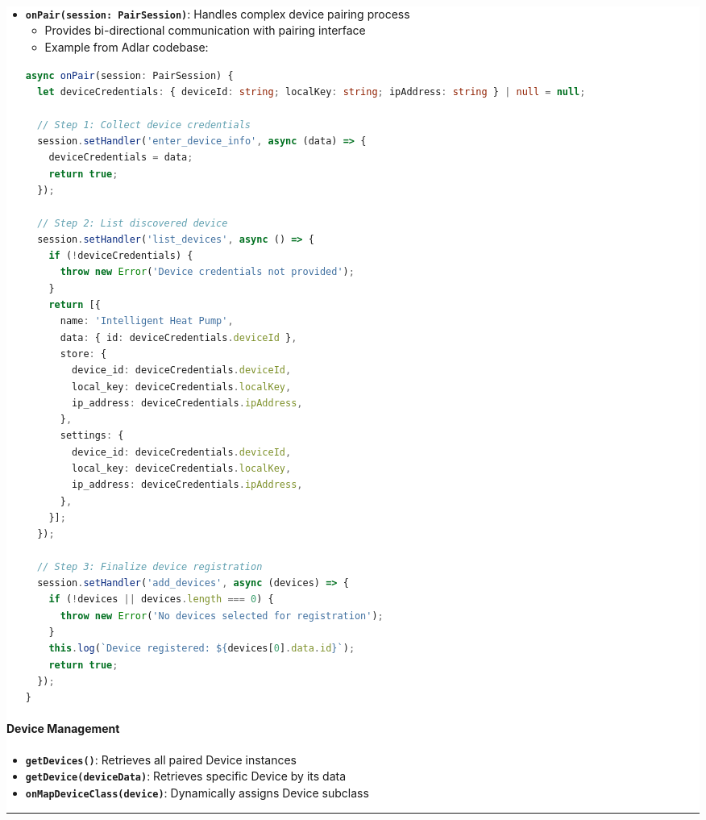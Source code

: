 - **`onPair(session: PairSession)`**: Handles complex device pairing process
  - Provides bi-directional communication with pairing interface
  - Example from Adlar codebase:
  ```typescript
  async onPair(session: PairSession) {
    let deviceCredentials: { deviceId: string; localKey: string; ipAddress: string } | null = null;

    // Step 1: Collect device credentials
    session.setHandler('enter_device_info', async (data) => {
      deviceCredentials = data;
      return true;
    });

    // Step 2: List discovered device
    session.setHandler('list_devices', async () => {
      if (!deviceCredentials) {
        throw new Error('Device credentials not provided');
      }
      return [{
        name: 'Intelligent Heat Pump',
        data: { id: deviceCredentials.deviceId },
        store: {
          device_id: deviceCredentials.deviceId,
          local_key: deviceCredentials.localKey,
          ip_address: deviceCredentials.ipAddress,
        },
        settings: {
          device_id: deviceCredentials.deviceId,
          local_key: deviceCredentials.localKey,
          ip_address: deviceCredentials.ipAddress,
        },
      }];
    });

    // Step 3: Finalize device registration
    session.setHandler('add_devices', async (devices) => {
      if (!devices || devices.length === 0) {
        throw new Error('No devices selected for registration');
      }
      this.log(`Device registered: ${devices[0].data.id}`);
      return true;
    });
  }
  ```

#### Device Management

- **`getDevices()`**: Retrieves all paired Device instances
- **`getDevice(deviceData)`**: Retrieves specific Device by its data
- **`onMapDeviceClass(device)`**: Dynamically assigns Device subclass

---
